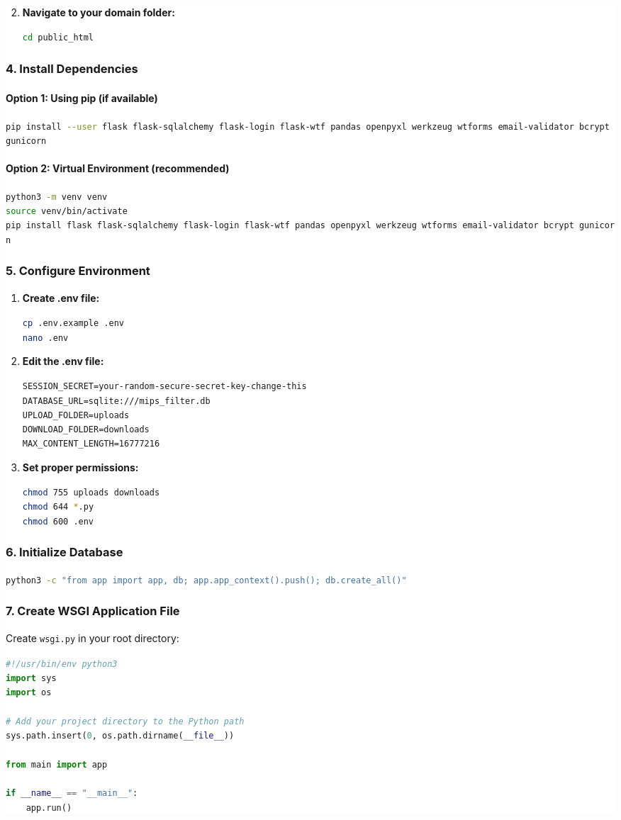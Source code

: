 2. **Navigate to your domain folder:**
   ```bash
   cd public_html
   ```

### 4. Install Dependencies

#### Option 1: Using pip (if available)
```bash
pip install --user flask flask-sqlalchemy flask-login flask-wtf pandas openpyxl werkzeug wtforms email-validator bcrypt gunicorn
```

#### Option 2: Virtual Environment (recommended)
```bash
python3 -m venv venv
source venv/bin/activate
pip install flask flask-sqlalchemy flask-login flask-wtf pandas openpyxl werkzeug wtforms email-validator bcrypt gunicorn
```

### 5. Configure Environment

1. **Create .env file:**
   ```bash
   cp .env.example .env
   nano .env
   ```

2. **Edit the .env file:**
   ```env
   SESSION_SECRET=your-random-secure-secret-key-change-this
   DATABASE_URL=sqlite:///mips_filter.db
   UPLOAD_FOLDER=uploads
   DOWNLOAD_FOLDER=downloads
   MAX_CONTENT_LENGTH=16777216
   ```

3. **Set proper permissions:**
   ```bash
   chmod 755 uploads downloads
   chmod 644 *.py
   chmod 600 .env
   ```

### 6. Initialize Database

```bash
python3 -c "from app import app, db; app.app_context().push(); db.create_all()"
```

### 7. Create WSGI Application File

Create `wsgi.py` in your root directory:
```python
#!/usr/bin/env python3
import sys
import os

# Add your project directory to the Python path
sys.path.insert(0, os.path.dirname(__file__))

from main import app

if __name__ == "__main__":
    app.run()
```
